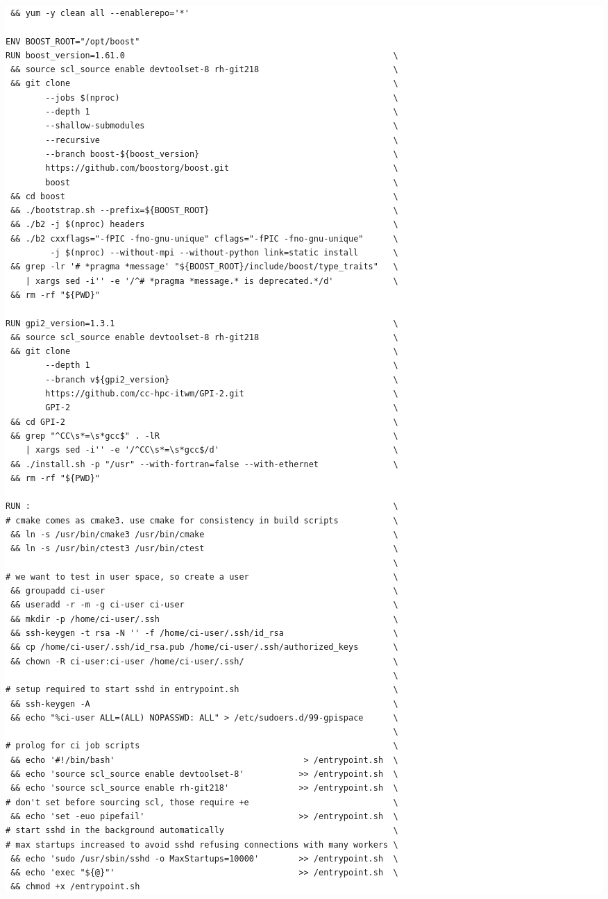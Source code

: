 ```docker
 && yum -y clean all --enablerepo='*'

ENV BOOST_ROOT="/opt/boost"
RUN boost_version=1.61.0                                                      \
 && source scl_source enable devtoolset-8 rh-git218                           \
 && git clone                                                                 \
        --jobs $(nproc)                                                       \
        --depth 1                                                             \
        --shallow-submodules                                                  \
        --recursive                                                           \
        --branch boost-${boost_version}                                       \
        https://github.com/boostorg/boost.git                                 \
        boost                                                                 \
 && cd boost                                                                  \
 && ./bootstrap.sh --prefix=${BOOST_ROOT}                                     \
 && ./b2 -j $(nproc) headers                                                  \
 && ./b2 cxxflags="-fPIC -fno-gnu-unique" cflags="-fPIC -fno-gnu-unique"      \
         -j $(nproc) --without-mpi --without-python link=static install       \
 && grep -lr '# *pragma *message' "${BOOST_ROOT}/include/boost/type_traits"   \
    | xargs sed -i'' -e '/^# *pragma *message.* is deprecated.*/d'            \
 && rm -rf "${PWD}"

RUN gpi2_version=1.3.1                                                        \
 && source scl_source enable devtoolset-8 rh-git218                           \
 && git clone                                                                 \
        --depth 1                                                             \
        --branch v${gpi2_version}                                             \
        https://github.com/cc-hpc-itwm/GPI-2.git                              \
        GPI-2                                                                 \
 && cd GPI-2                                                                  \
 && grep "^CC\s*=\s*gcc$" . -lR                                               \
    | xargs sed -i'' -e '/^CC\s*=\s*gcc$/d'                                   \
 && ./install.sh -p "/usr" --with-fortran=false --with-ethernet               \
 && rm -rf "${PWD}"

RUN :                                                                         \
# cmake comes as cmake3. use cmake for consistency in build scripts           \
 && ln -s /usr/bin/cmake3 /usr/bin/cmake                                      \
 && ln -s /usr/bin/ctest3 /usr/bin/ctest                                      \
                                                                              \
# we want to test in user space, so create a user                             \
 && groupadd ci-user                                                          \
 && useradd -r -m -g ci-user ci-user                                          \
 && mkdir -p /home/ci-user/.ssh                                               \
 && ssh-keygen -t rsa -N '' -f /home/ci-user/.ssh/id_rsa                      \
 && cp /home/ci-user/.ssh/id_rsa.pub /home/ci-user/.ssh/authorized_keys       \
 && chown -R ci-user:ci-user /home/ci-user/.ssh/                              \
                                                                              \
# setup required to start sshd in entrypoint.sh                               \
 && ssh-keygen -A                                                             \
 && echo "%ci-user ALL=(ALL) NOPASSWD: ALL" > /etc/sudoers.d/99-gpispace      \
                                                                              \
# prolog for ci job scripts                                                   \
 && echo '#!/bin/bash'                                      > /entrypoint.sh  \
 && echo 'source scl_source enable devtoolset-8'           >> /entrypoint.sh  \
 && echo 'source scl_source enable rh-git218'              >> /entrypoint.sh  \
# don't set before sourcing scl, those require +e                             \
 && echo 'set -euo pipefail'                               >> /entrypoint.sh  \
# start sshd in the background automatically                                  \
# max startups increased to avoid sshd refusing connections with many workers \
 && echo 'sudo /usr/sbin/sshd -o MaxStartups=10000'        >> /entrypoint.sh  \
 && echo 'exec "${@}"'                                     >> /entrypoint.sh  \
 && chmod +x /entrypoint.sh
```